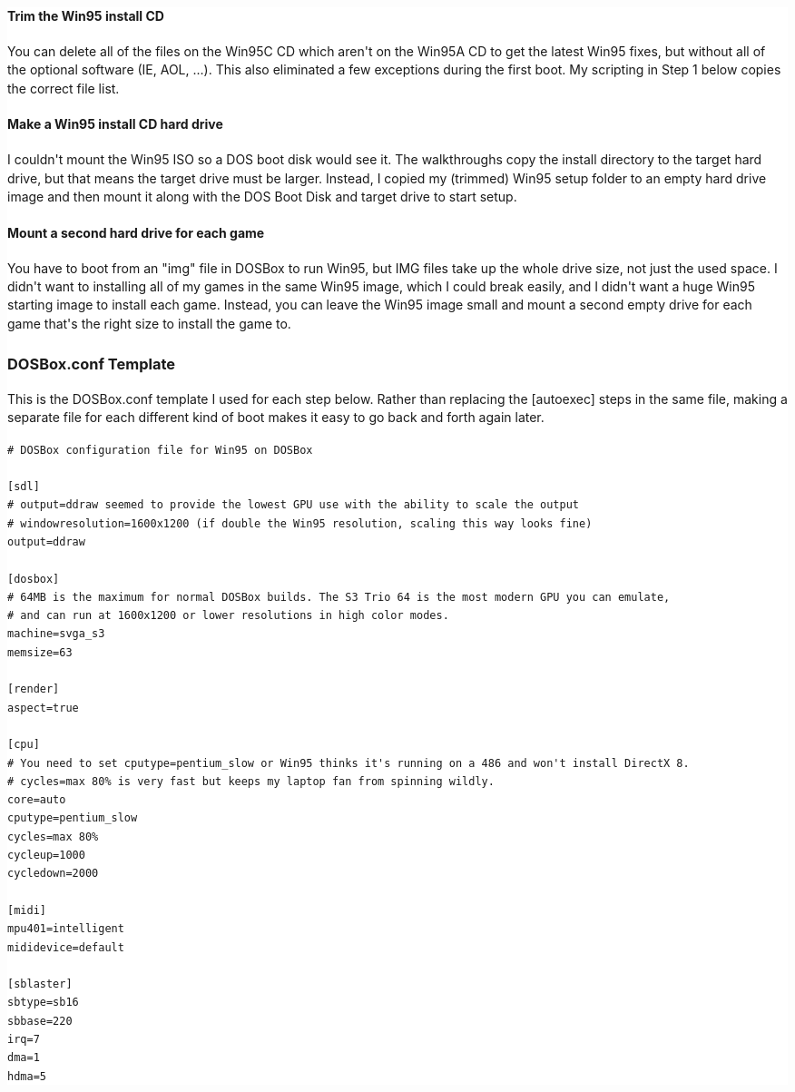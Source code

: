 #### Trim the Win95 install CD
You can delete all of the files on the Win95C CD which aren't on the Win95A CD to get the latest Win95 fixes, but without all of the optional software (IE, AOL, ...). This also eliminated a few exceptions during the first boot. My scripting in Step 1 below copies the correct file list.

#### Make a Win95 install CD hard drive
I couldn't mount the Win95 ISO so a DOS boot disk would see it. The walkthroughs copy the install directory to the target hard drive, but that means the target drive must be larger. Instead, I copied my (trimmed) Win95 setup folder to an empty hard drive image and then mount it along with the DOS Boot Disk and target drive to start setup.

#### Mount a second hard drive for each game

You have to boot from an "img" file in DOSBox to run Win95, but IMG files take up the whole drive size, not just the used space. I didn't want to installing all of my games in the same Win95 image, which I could break easily, and I didn't want a huge Win95 starting image to install each game. Instead, you can leave the Win95 image small and mount a second empty drive for each game that's the right size to install the game to.



### DOSBox.conf Template

This is the DOSBox.conf template I used for each step below. Rather than replacing the [autoexec] steps in the same file, making a separate file for each different kind of boot makes it easy to go back and forth again later.

```
# DOSBox configuration file for Win95 on DOSBox

[sdl]
# output=ddraw seemed to provide the lowest GPU use with the ability to scale the output
# windowresolution=1600x1200 (if double the Win95 resolution, scaling this way looks fine)
output=ddraw

[dosbox]
# 64MB is the maximum for normal DOSBox builds. The S3 Trio 64 is the most modern GPU you can emulate,
# and can run at 1600x1200 or lower resolutions in high color modes.
machine=svga_s3
memsize=63

[render]
aspect=true

[cpu]
# You need to set cputype=pentium_slow or Win95 thinks it's running on a 486 and won't install DirectX 8.
# cycles=max 80% is very fast but keeps my laptop fan from spinning wildly.
core=auto
cputype=pentium_slow
cycles=max 80%
cycleup=1000
cycledown=2000

[midi]
mpu401=intelligent
mididevice=default

[sblaster]
sbtype=sb16
sbbase=220
irq=7
dma=1
hdma=5
```